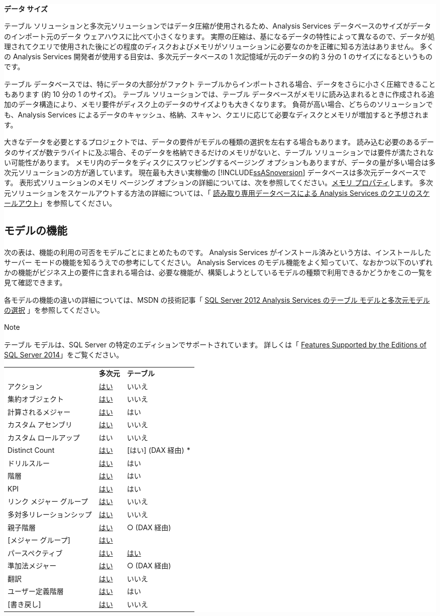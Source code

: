  **データ サイズ**  
  
 テーブル ソリューションと多次元ソリューションではデータ圧縮が使用されるため、Analysis Services データベースのサイズがデータのインポート元のデータ ウェアハウスに比べて小さくなります。 実際の圧縮は、基になるデータの特性によって異なるので、データが処理されてクエリで使用された後にどの程度のディスクおよびメモリがソリューションに必要なのかを正確に知る方法はありません。 多くの Analysis Services 開発者が使用する目安は、多次元データベースの 1 次記憶域が元のデータの約 3 分の 1 のサイズになるというものです。  
  
 テーブル データベースでは、特にデータの大部分がファクト テーブルからインポートされる場合、データをさらに小さく圧縮できることもあります (約 10 分の 1 のサイズ)。 テーブル ソリューションでは、テーブル データベースがメモリに読み込まれるときに作成される追加のデータ構造により、メモリ要件がディスク上のデータのサイズよりも大きくなります。 負荷が高い場合、どちらのソリューションでも、Analysis Services によるデータのキャッシュ、格納、スキャン、クエリに応じて必要なディスクとメモリが増加すると予想されます。  
  
 大きなデータを必要とするプロジェクトでは、データの要件がモデルの種類の選択を左右する場合もあります。 読み込む必要のあるデータのサイズが数テラバイトに及ぶ場合、そのデータを格納できるだけのメモリがないと、テーブル ソリューションでは要件が満たされない可能性があります。 メモリ内のデータをディスクにスワッピングするページング オプションもありますが、データの量が多い場合は多次元ソリューションの方が適しています。 現在最も大きい実稼働の [!INCLUDE[ssASnoversion](../includes/ssasnoversion-md.md)] データベースは多次元データベースです。 表形式ソリューションのメモリ ページング オプションの詳細については、次を参照してください。[メモリ プロパティ](server-properties/memory-properties.md)します。 多次元ソリューションをスケールアウトする方法の詳細については、「 [読み取り専用データベースによる Analysis Services のクエリのスケールアウト](http://go.microsoft.com/fwlink/?LinkId=251711)」を参照してください。  
  
##  <a name="bkmk_models"></a> モデルの機能  
 次の表は、機能の利用の可否をモデルごとにまとめたものです。 Analysis Services がインストール済みという方は、インストールしたサーバー モードの機能を知るうえでの参考にしてください。 Analysis Services のモデル機能をよく知っていて、なおかつ以下のいずれかの機能がビジネス上の要件に含まれる場合は、必要な機能が、構築しようとしているモデルの種類で利用できるかどうかをこの一覧を見て確認できます。  
  
 各モデルの機能の違いの詳細については、MSDN の技術記事「 [SQL Server 2012 Analysis Services のテーブル モデルと多次元モデルの選択](http://go.microsoft.com/fwlink/?LinkId=251588) 」を参照してください。  
  
> [!NOTE]  
>  テーブル モデルは、SQL Server の特定のエディションでサポートされています。 詳しくは「 [Features Supported by the Editions of SQL Server 2014](../../2014/getting-started/features-supported-by-the-editions-of-sql-server-2014.md)」をご覧ください。  
  
||||  
|-|-|-|  
||**多次元**|**テーブル**|  
|アクション|[はい](multidimensional-models/actions-in-multidimensional-models.md)|いいえ|  
|集約オブジェクト|[はい](multidimensional-models/designing-aggregations-analysis-services-multidimensional.md)|いいえ|  
|計算されるメジャー|[はい](multidimensional-models/create-calculated-members.md)|はい|  
|カスタム アセンブリ|[はい](multidimensional-models/multidimensional-model-assemblies-management.md)|いいえ|  
|カスタム ロールアップ|はい|いいえ|  
|Distinct Count|[はい](multidimensional-models/use-aggregate-functions.md)|[はい] (DAX 経由) *|  
|ドリルスルー|[はい](multidimensional-models/actions-in-multidimensional-models.md)|はい|  
|階層|[はい](multidimensional-models/user-defined-hierarchies-create.md)|はい|  
|KPI|[はい](multidimensional-models/key-performance-indicators-kpis-in-multidimensional-models.md)|はい|  
|リンク メジャー グループ|[はい](multidimensional-models/linked-measure-groups.md)|いいえ|  
|多対多リレーションシップ|[はい](multidimensional-models/define-a-many-to-many-relationship-and-many-to-many-relationship-properties.md)|いいえ|  
|親子階層|[はい](multidimensional-models/parent-child-dimension.md)|○ (DAX 経由)|  
|[メジャー グループ]|[はい](tabular-models/partitions-ssas-tabular.md)|  
|パースペクティブ|[はい](multidimensional-models/perspectives-in-multidimensional-models.md)|[はい](tabular-models/partitions-ssas-tabular.md)|  
|準加法メジャー|[はい](multidimensional-models/define-semiadditive-behavior.md)|○ (DAX 経由)|  
|翻訳|[はい](multidimensional-models/translations-in-multidimensional-models-analysis-services.md)|いいえ|  
|ユーザー定義階層|[はい](multidimensional-models/user-defined-hierarchies-create.md)|はい|  
|[書き戻し]|[はい](multidimensional-models/set-partition-writeback.md)|いいえ|  